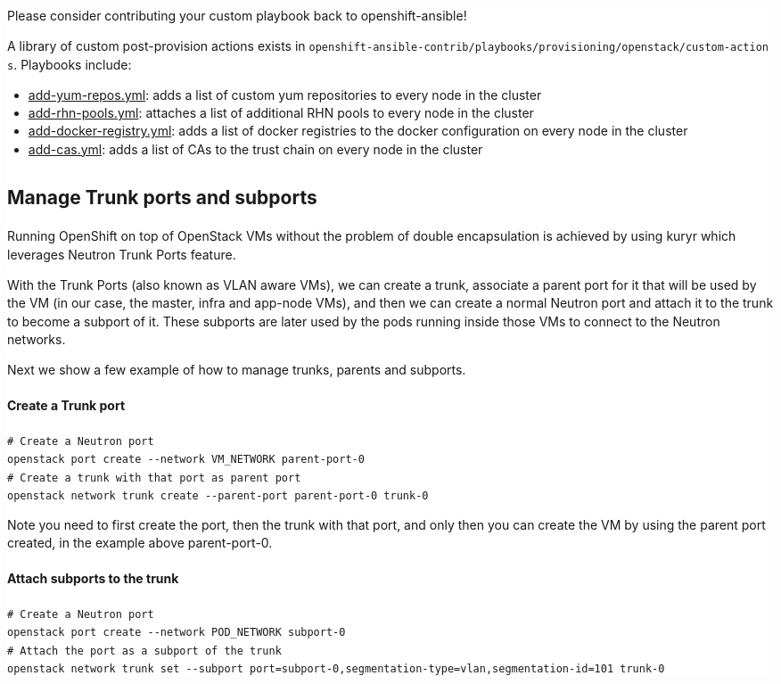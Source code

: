 Please consider contributing your custom playbook back to openshift-ansible!

A library of custom post-provision actions exists in `openshift-ansible-contrib/playbooks/provisioning/openstack/custom-actions`. Playbooks include:

* [add-yum-repos.yml](https://github.com/openshift/openshift-ansible-contrib/blob/master/playbooks/provisioning/openstack/custom-actions/add-yum-repos.yml): adds a list of custom yum repositories to every node in the cluster
* [add-rhn-pools.yml](https://github.com/openshift/openshift-ansible-contrib/blob/master/playbooks/provisioning/openstack/custom-actions/add-rhn-pools.yml): attaches a list of additional RHN pools to every node in the cluster
* [add-docker-registry.yml](https://github.com/openshift/openshift-ansible-contrib/blob/master/playbooks/provisioning/openstack/custom-actions/add-docker-registry.yml): adds a list of docker registries to the docker configuration on every node in the cluster
* [add-cas.yml](https://github.com/openshift/openshift-ansible-contrib/blob/master/playbooks/provisioning/openstack/custom-actions/add-rhn-pools.yml): adds a list of CAs to the trust chain on every node in the cluster


[external-dns]: ./configuration.md#dns-configuration

## Manage Trunk ports and subports

Running OpenShift on top of OpenStack VMs without the problem of double
encapsulation is achieved by using kuryr which leverages Neutron Trunk Ports
feature.

With the Trunk Ports (also known as VLAN aware VMs), we can create a trunk,
associate a parent port for it that will be used by the VM (in our case, the
master, infra and app-node VMs), and then we can create a normal Neutron port
and attach it to the trunk to become a subport of it. These subports are later
used by the pods running inside those VMs to connect to the Neutron networks.

Next we show a few example of how to manage trunks, parents and subports.

#### Create a Trunk port

```
# Create a Neutron port
openstack port create --network VM_NETWORK parent-port-0
# Create a trunk with that port as parent port
openstack network trunk create --parent-port parent-port-0 trunk-0
```

Note you need to first create the port, then the trunk with that port, and only
then you can create the VM by using the parent port created, in the example
above parent-port-0.

#### Attach subports to the trunk

```
# Create a Neutron port
openstack port create --network POD_NETWORK subport-0
# Attach the port as a subport of the trunk
openstack network trunk set --subport port=subport-0,segmentation-type=vlan,segmentation-id=101 trunk-0
```
